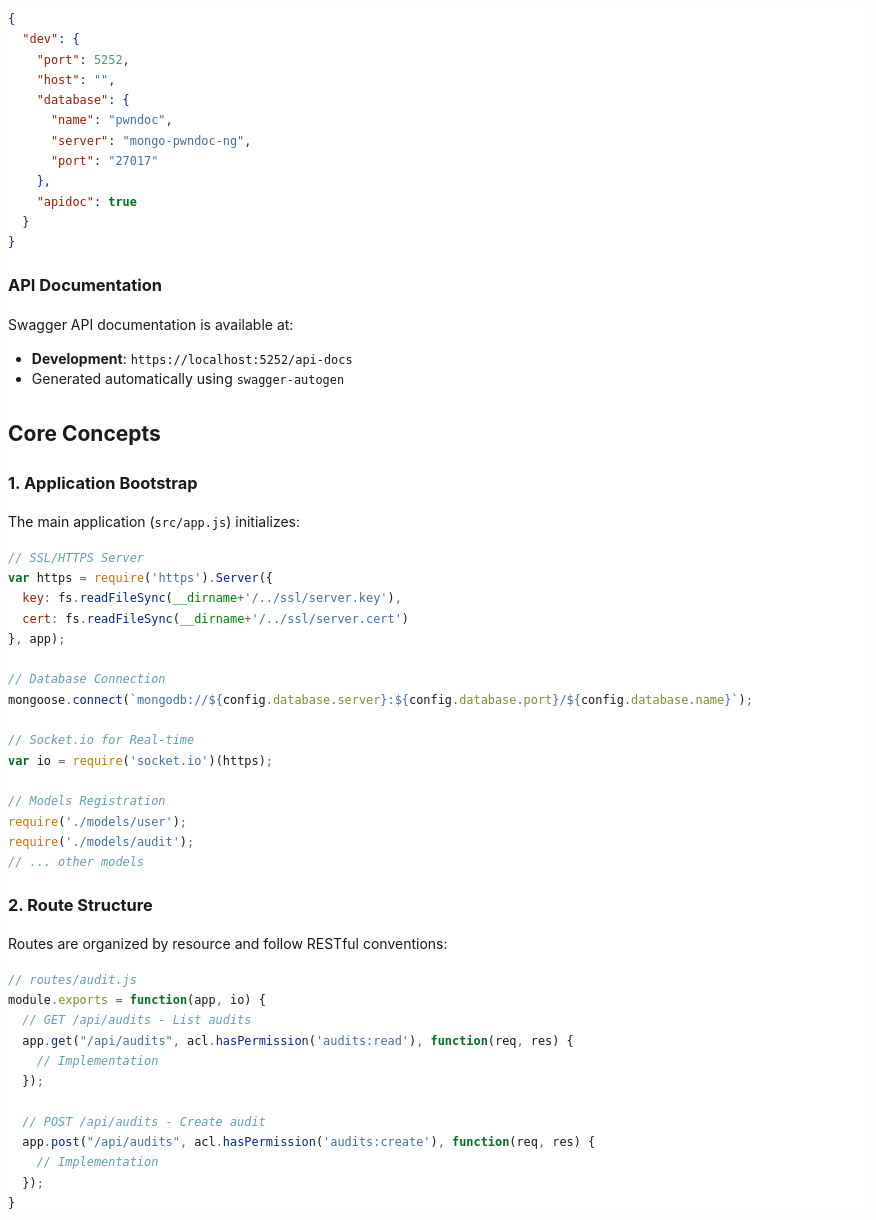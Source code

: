 ```json
{
  "dev": {
    "port": 5252,
    "host": "",
    "database": {
      "name": "pwndoc",
      "server": "mongo-pwndoc-ng",
      "port": "27017"
    },
    "apidoc": true
  }
}
```

### API Documentation

Swagger API documentation is available at:
- **Development**: `https://localhost:5252/api-docs`
- Generated automatically using `swagger-autogen`

## Core Concepts

### 1. Application Bootstrap

The main application (`src/app.js`) initializes:

```javascript
// SSL/HTTPS Server
var https = require('https').Server({
  key: fs.readFileSync(__dirname+'/../ssl/server.key'),
  cert: fs.readFileSync(__dirname+'/../ssl/server.cert')
}, app);

// Database Connection
mongoose.connect(`mongodb://${config.database.server}:${config.database.port}/${config.database.name}`);

// Socket.io for Real-time
var io = require('socket.io')(https);

// Models Registration
require('./models/user');
require('./models/audit');
// ... other models
```

### 2. Route Structure

Routes are organized by resource and follow RESTful conventions:

```javascript
// routes/audit.js
module.exports = function(app, io) {
  // GET /api/audits - List audits
  app.get("/api/audits", acl.hasPermission('audits:read'), function(req, res) {
    // Implementation
  });

  // POST /api/audits - Create audit
  app.post("/api/audits", acl.hasPermission('audits:create'), function(req, res) {
    // Implementation
  });
}
```
